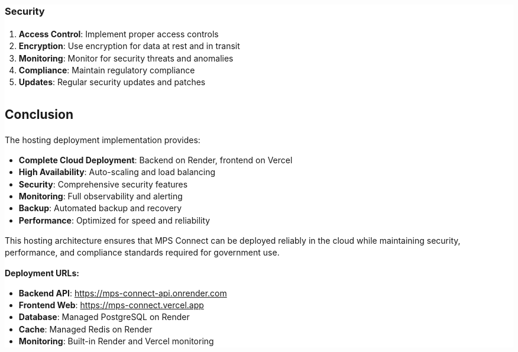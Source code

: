 ### **Security**

1. **Access Control**: Implement proper access controls
2. **Encryption**: Use encryption for data at rest and in transit
3. **Monitoring**: Monitor for security threats and anomalies
4. **Compliance**: Maintain regulatory compliance
5. **Updates**: Regular security updates and patches

## Conclusion

The hosting deployment implementation provides:

- **Complete Cloud Deployment**: Backend on Render, frontend on Vercel
- **High Availability**: Auto-scaling and load balancing
- **Security**: Comprehensive security features
- **Monitoring**: Full observability and alerting
- **Backup**: Automated backup and recovery
- **Performance**: Optimized for speed and reliability

This hosting architecture ensures that MPS Connect can be deployed reliably in the cloud while maintaining security, performance, and compliance standards required for government use.

**Deployment URLs:**

- **Backend API**: https://mps-connect-api.onrender.com
- **Frontend Web**: https://mps-connect.vercel.app
- **Database**: Managed PostgreSQL on Render
- **Cache**: Managed Redis on Render
- **Monitoring**: Built-in Render and Vercel monitoring
